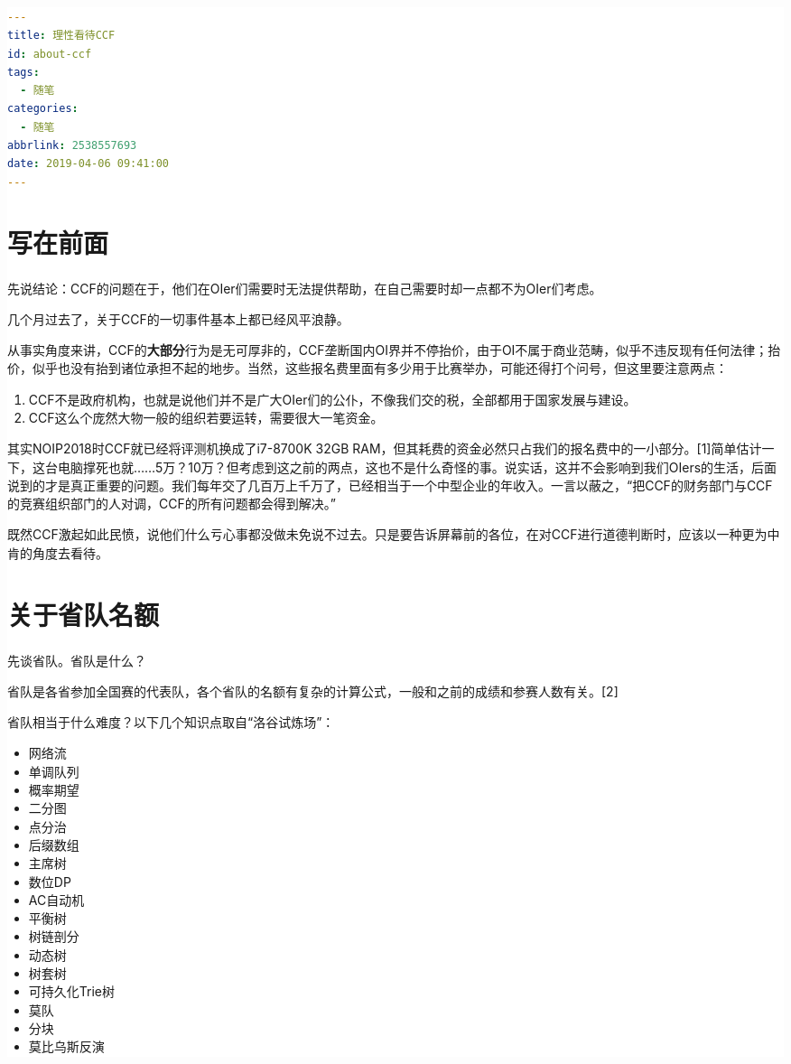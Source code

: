 ```yaml
---
title: 理性看待CCF
id: about-ccf
tags:
  - 随笔
categories:
  - 随笔
abbrlink: 2538557693
date: 2019-04-06 09:41:00
---
```

# 写在前面

先说结论：CCF的问题在于，他们在OIer们需要时无法提供帮助，在自己需要时却一点都不为OIer们考虑。

几个月过去了，关于CCF的一切事件基本上都已经风平浪静。

从事实角度来讲，CCF的**大部分**行为是无可厚非的，CCF垄断国内OI界并不停抬价，由于OI不属于商业范畴，似乎不违反现有任何法律；抬价，似乎也没有抬到诸位承担不起的地步。当然，这些报名费里面有多少用于比赛举办，可能还得打个问号，但这里要注意两点：

1. CCF不是政府机构，也就是说他们并不是广大OIer们的公仆，不像我们交的税，全部都用于国家发展与建设。
2. CCF这么个庞然大物一般的组织若要运转，需要很大一笔资金。


其实NOIP2018时CCF就已经将评测机换成了i7-8700K 32GB RAM，但其耗费的资金必然只占我们的报名费中的一小部分。[1]简单估计一下，这台电脑撑死也就……5万？10万？但考虑到这之前的两点，这也不是什么奇怪的事。说实话，这并不会影响到我们OIers的生活，后面说到的才是真正重要的问题。我们每年交了几百万上千万了，已经相当于一个中型企业的年收入。一言以蔽之，“把CCF的财务部门与CCF的竞赛组织部门的人对调，CCF的所有问题都会得到解决。”

既然CCF激起如此民愤，说他们什么亏心事都没做未免说不过去。只是要告诉屏幕前的各位，在对CCF进行道德判断时，应该以一种更为中肯的角度去看待。

# 关于省队名额

先谈省队。省队是什么？

省队是各省参加全国赛的代表队，各个省队的名额有复杂的计算公式，一般和之前的成绩和参赛人数有关。[2]

省队相当于什么难度？以下几个知识点取自“洛谷试炼场”：

+ 网络流
+ 单调队列
+ 概率期望
+ 二分图
+ 点分治
+ 后缀数组
+ 主席树
+ 数位DP
+ AC自动机
+ 平衡树
+ 树链剖分
+ 动态树
+ 树套树
+ 可持久化Trie树
+ 莫队
+ 分块
+ 莫比乌斯反演
